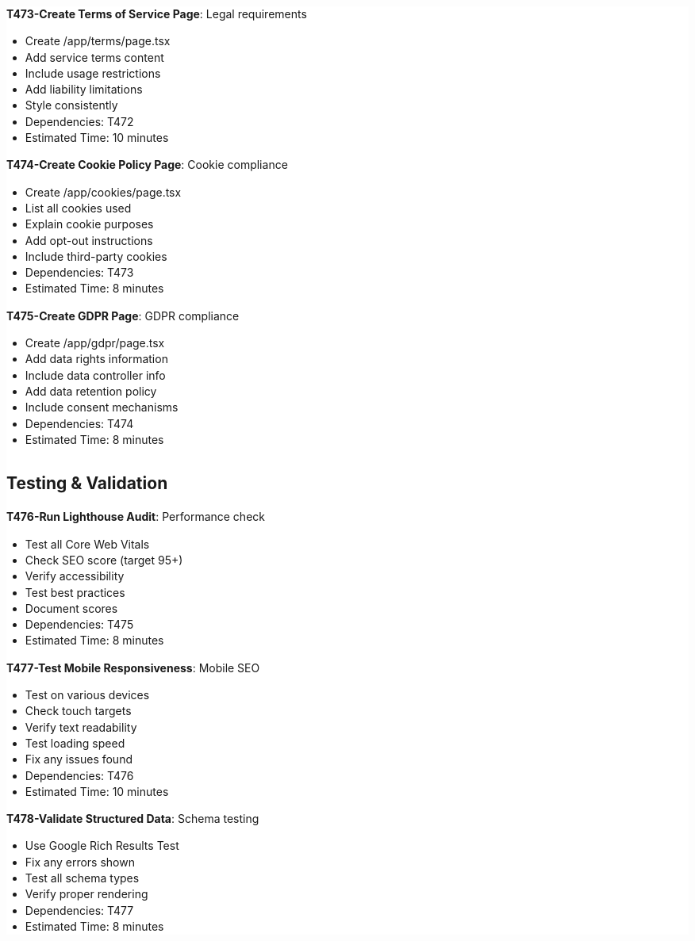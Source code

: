 **T473-Create Terms of Service Page**: Legal requirements
- Create /app/terms/page.tsx
- Add service terms content
- Include usage restrictions
- Add liability limitations
- Style consistently
- Dependencies: T472
- Estimated Time: 10 minutes

**T474-Create Cookie Policy Page**: Cookie compliance
- Create /app/cookies/page.tsx
- List all cookies used
- Explain cookie purposes
- Add opt-out instructions
- Include third-party cookies
- Dependencies: T473
- Estimated Time: 8 minutes

**T475-Create GDPR Page**: GDPR compliance
- Create /app/gdpr/page.tsx
- Add data rights information
- Include data controller info
- Add data retention policy
- Include consent mechanisms
- Dependencies: T474
- Estimated Time: 8 minutes

## Testing & Validation

**T476-Run Lighthouse Audit**: Performance check
- Test all Core Web Vitals
- Check SEO score (target 95+)
- Verify accessibility
- Test best practices
- Document scores
- Dependencies: T475
- Estimated Time: 8 minutes

**T477-Test Mobile Responsiveness**: Mobile SEO
- Test on various devices
- Check touch targets
- Verify text readability
- Test loading speed
- Fix any issues found
- Dependencies: T476
- Estimated Time: 10 minutes

**T478-Validate Structured Data**: Schema testing
- Use Google Rich Results Test
- Fix any errors shown
- Test all schema types
- Verify proper rendering
- Dependencies: T477
- Estimated Time: 8 minutes
